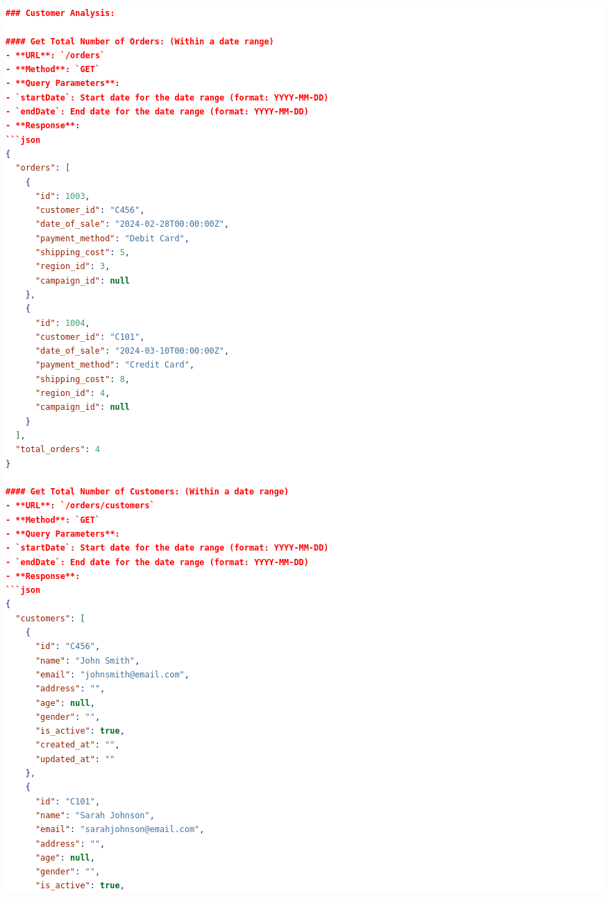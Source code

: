   ```json
### Customer Analysis:

#### Get Total Number of Orders: (Within a date range)
- **URL**: `/orders`
- **Method**: `GET`
- **Query Parameters**:
  - `startDate`: Start date for the date range (format: YYYY-MM-DD)
  - `endDate`: End date for the date range (format: YYYY-MM-DD)
- **Response**:
  ```json
  {
    "orders": [
      {
        "id": 1003,
        "customer_id": "C456",
        "date_of_sale": "2024-02-28T00:00:00Z",
        "payment_method": "Debit Card",
        "shipping_cost": 5,
        "region_id": 3,
        "campaign_id": null
      },
      {
        "id": 1004,
        "customer_id": "C101",
        "date_of_sale": "2024-03-10T00:00:00Z",
        "payment_method": "Credit Card",
        "shipping_cost": 8,
        "region_id": 4,
        "campaign_id": null
      }
    ],
    "total_orders": 4
  }

#### Get Total Number of Customers: (Within a date range)
- **URL**: `/orders/customers`
- **Method**: `GET`
- **Query Parameters**:
  - `startDate`: Start date for the date range (format: YYYY-MM-DD)
  - `endDate`: End date for the date range (format: YYYY-MM-DD)
- **Response**:
  ```json
  {
    "customers": [
      {
        "id": "C456",
        "name": "John Smith",
        "email": "johnsmith@email.com",
        "address": "",
        "age": null,
        "gender": "",
        "is_active": true,
        "created_at": "",
        "updated_at": ""
      },
      {
        "id": "C101",
        "name": "Sarah Johnson",
        "email": "sarahjohnson@email.com",
        "address": "",
        "age": null,
        "gender": "",
        "is_active": true,
  ```